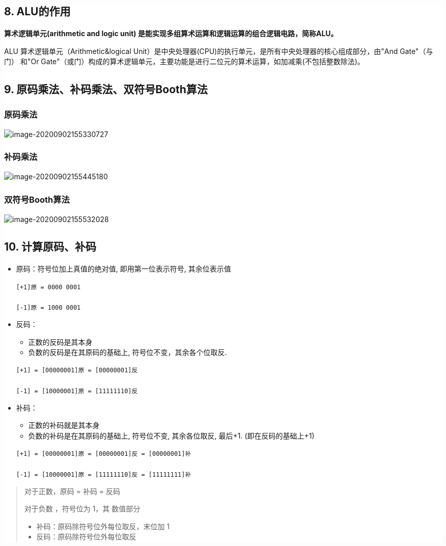 ## 8. ALU的作用

**算术逻辑单元(arithmetic and logic unit) 是能实现多组算术运算和逻辑运算的组合逻辑电路，简称ALU。**

ALU 算术逻辑单元（Arithmetic&logical Unit）是中央处理器(CPU)的执行单元，是所有中央处理器的核心组成部分，由"And Gate"（与门） 和"Or Gate"（或门）构成的算术逻辑单元，主要功能是进行二位元的算术运算，如加减乘(不包括整数除法)。

## 9. 原码乘法、补码乘法、双符号Booth算法

### 原码乘法

![image-20200902155330727](https://fabian.oss-cn-hangzhou.aliyuncs.com/img/8P1QVMebC5BKlrY.png)

### 补码乘法

![image-20200902155445180](https://fabian.oss-cn-hangzhou.aliyuncs.com/img/2HsUWCMGc3ESl17.png)

### 双符号Booth算法

![image-20200902155532028](https://fabian.oss-cn-hangzhou.aliyuncs.com/img/VAXac2YrEBtSCNK.png)

## 10. 计算原码、补码

- 原码：符号位加上真值的绝对值, 即用第一位表示符号, 其余位表示值

  ~~~
  [+1]原 = 0000 0001
  
  [-1]原 = 1000 0001
  ~~~

- 反码：

  - 正数的反码是其本身
  - 负数的反码是在其原码的基础上, 符号位不变，其余各个位取反.

  ~~~
  [+1] = [00000001]原 = [00000001]反
  
  [-1] = [10000001]原 = [11111110]反
  ~~~

- 补码：

  - 正数的补码就是其本身
  - 负数的补码是在其原码的基础上, 符号位不变, 其余各位取反, 最后+1. (即在反码的基础上+1)

  ~~~
  [+1] = [00000001]原 = [00000001]反 = [00000001]补
  
  [-1] = [10000001]原 = [11111110]反 = [11111111]补
  ~~~

> 对于正数，原码 = 补码 = 反码
>
> 对于负数 ，符号位为 1，其 数值部分
>
> - 补码：原码除符号位外每位取反，末位加 1
> - 反码：原码除符号位外每位取反
